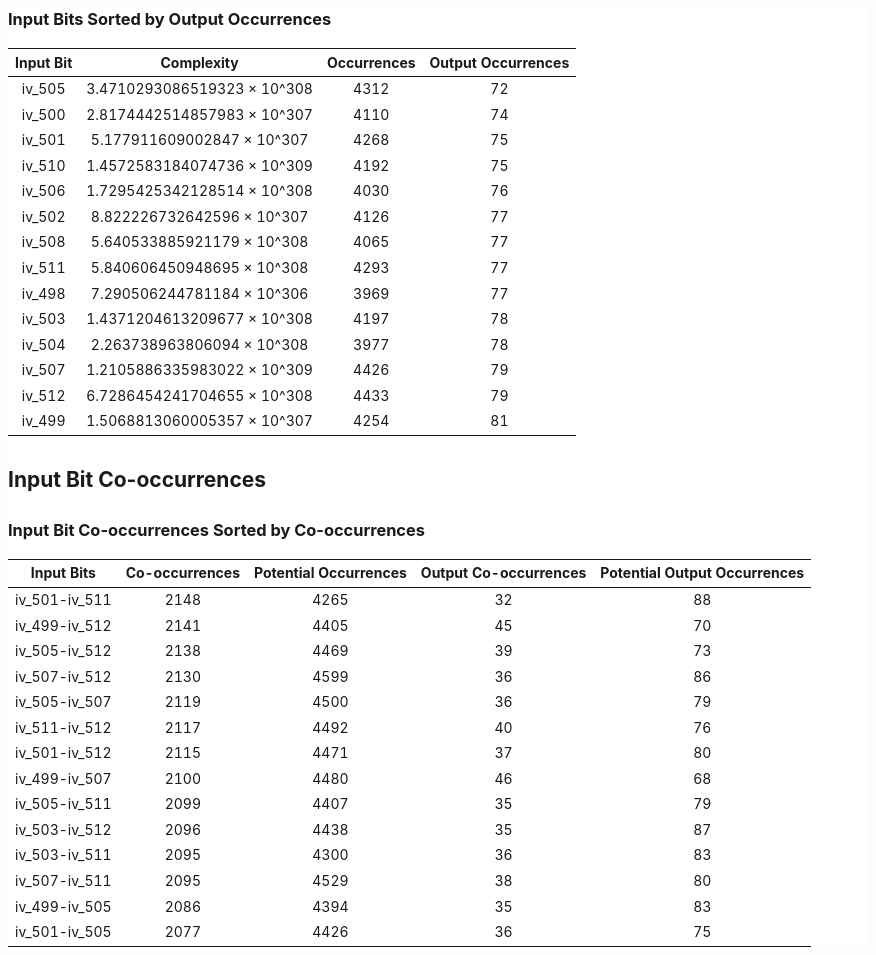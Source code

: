 ### Input Bits Sorted by Output Occurrences

| Input Bit | Complexity | Occurrences | Output Occurrences |
|:---------:|:----------:|:-----------:|:------------------:|
| iv_505 | 3.4710293086519323 × 10^308 | 4312 | 72 |
| iv_500 | 2.8174442514857983 × 10^307 | 4110 | 74 |
| iv_501 | 5.177911609002847 × 10^307 | 4268 | 75 |
| iv_510 | 1.4572583184074736 × 10^309 | 4192 | 75 |
| iv_506 | 1.7295425342128514 × 10^308 | 4030 | 76 |
| iv_502 | 8.822226732642596 × 10^307 | 4126 | 77 |
| iv_508 | 5.640533885921179 × 10^308 | 4065 | 77 |
| iv_511 | 5.840606450948695 × 10^308 | 4293 | 77 |
| iv_498 | 7.290506244781184 × 10^306 | 3969 | 77 |
| iv_503 | 1.4371204613209677 × 10^308 | 4197 | 78 |
| iv_504 | 2.263738963806094 × 10^308 | 3977 | 78 |
| iv_507 | 1.2105886335983022 × 10^309 | 4426 | 79 |
| iv_512 | 6.7286454241704655 × 10^308 | 4433 | 79 |
| iv_499 | 1.5068813060005357 × 10^307 | 4254 | 81 |

## Input Bit Co-occurrences

### Input Bit Co-occurrences Sorted by Co-occurrences

| Input Bits | Co-occurrences | Potential Occurrences | Output Co-occurrences | Potential Output Occurrences |
|:----------:|:--------------:|:---------------------:|:---------------------:|:----------------------------:|
| iv_501-iv_511 | 2148 | 4265 | 32 | 88 |
| iv_499-iv_512 | 2141 | 4405 | 45 | 70 |
| iv_505-iv_512 | 2138 | 4469 | 39 | 73 |
| iv_507-iv_512 | 2130 | 4599 | 36 | 86 |
| iv_505-iv_507 | 2119 | 4500 | 36 | 79 |
| iv_511-iv_512 | 2117 | 4492 | 40 | 76 |
| iv_501-iv_512 | 2115 | 4471 | 37 | 80 |
| iv_499-iv_507 | 2100 | 4480 | 46 | 68 |
| iv_505-iv_511 | 2099 | 4407 | 35 | 79 |
| iv_503-iv_512 | 2096 | 4438 | 35 | 87 |
| iv_503-iv_511 | 2095 | 4300 | 36 | 83 |
| iv_507-iv_511 | 2095 | 4529 | 38 | 80 |
| iv_499-iv_505 | 2086 | 4394 | 35 | 83 |
| iv_501-iv_505 | 2077 | 4426 | 36 | 75 |
